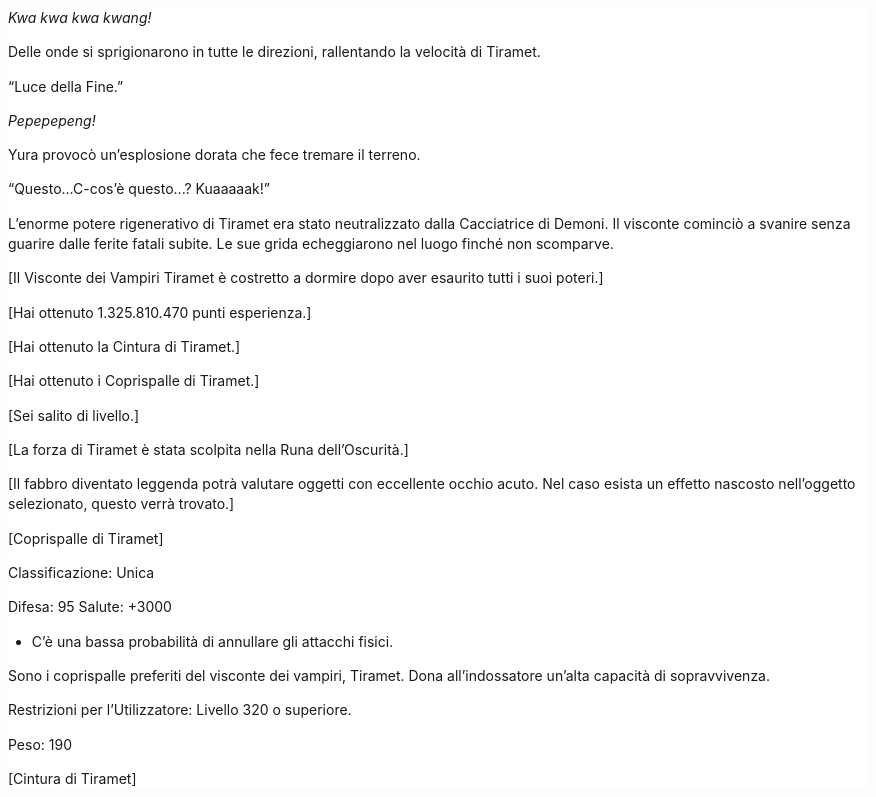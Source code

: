 
<i>Kwa kwa kwa kwang!</i>


Delle onde si sprigionarono in tutte le direzioni, rallentando la velocità di Tiramet.


“Luce della Fine.”


<i>Pepepepeng!</i>


Yura provocò un’esplosione dorata che fece tremare il terreno.


“Questo...C-cos’è questo...? Kuaaaaak!”


L’enorme potere rigenerativo di Tiramet era stato neutralizzato dalla Cacciatrice di Demoni. Il visconte cominciò a svanire senza guarire dalle ferite fatali subite. Le sue grida echeggiarono nel luogo finché non scomparve. 


[Il Visconte dei Vampiri Tiramet è costretto a dormire dopo aver esaurito tutti i suoi poteri.]


[Hai ottenuto 1.325.810.470 punti esperienza.]


[Hai ottenuto la Cintura di Tiramet.]


[Hai ottenuto i Coprispalle di Tiramet.]


[Sei salito di livello.]


[La forza di Tiramet è stata scolpita nella Runa dell’Oscurità.]


[Il fabbro diventato leggenda potrà valutare oggetti con eccellente occhio acuto. Nel caso esista un effetto nascosto nell’oggetto selezionato, questo verrà trovato.]


[Coprispalle di Tiramet]


Classificazione: Unica


Difesa: 95      Salute: +3000


* C’è una bassa probabilità di annullare gli attacchi fisici.


Sono i coprispalle preferiti del visconte dei vampiri, Tiramet. Dona all’indossatore un’alta capacità di sopravvivenza. 


Restrizioni per l’Utilizzatore: Livello 320 o superiore.


Peso: 190


[Cintura di Tiramet]


